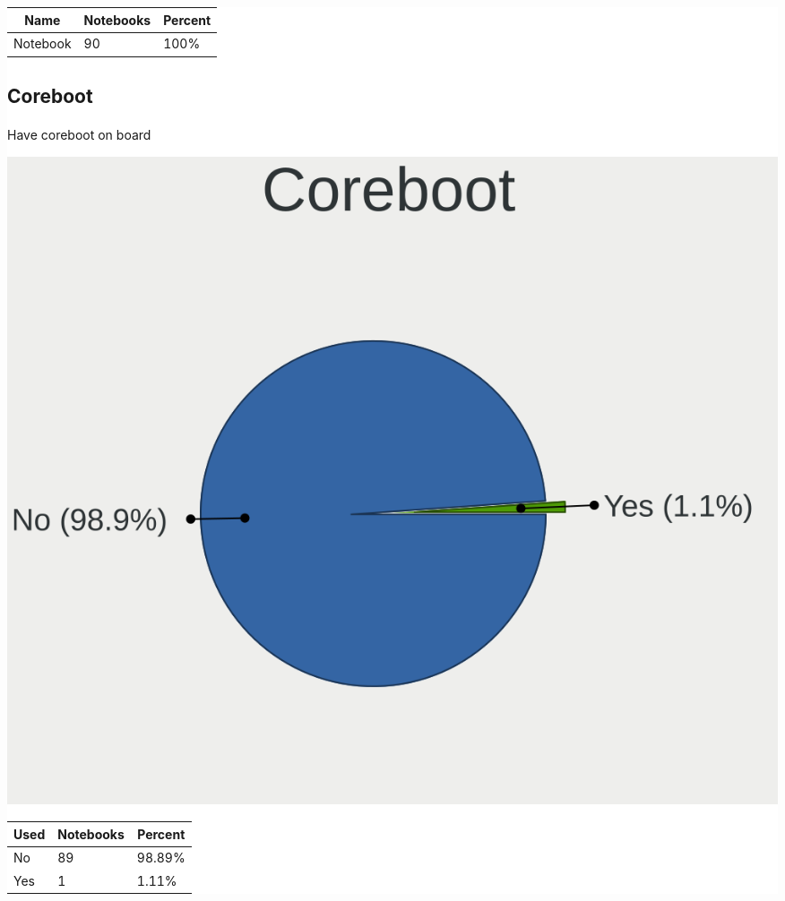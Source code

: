 
| Name     | Notebooks | Percent |
|----------|-----------|---------|
| Notebook | 90        | 100%    |

Coreboot
--------

Have coreboot on board

![Coreboot](./images/pie_chart_bsd/node_coreboot.svg)


| Used | Notebooks | Percent |
|------|-----------|---------|
| No   | 89        | 98.89%  |
| Yes  | 1         | 1.11%   |
